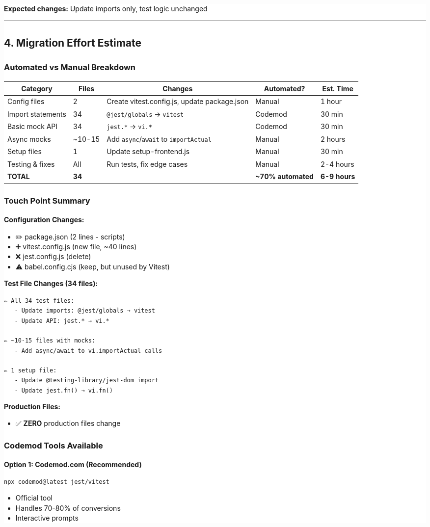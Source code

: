 **Expected changes:** Update imports only, test logic unchanged

---

## 4. Migration Effort Estimate

### **Automated vs Manual Breakdown**

| Category | Files | Changes | Automated? | Est. Time |
|----------|-------|---------|-----------|-----------|
| Config files | 2 | Create vitest.config.js, update package.json | Manual | 1 hour |
| Import statements | 34 | `@jest/globals` → `vitest` | Codemod | 30 min |
| Basic mock API | 34 | `jest.*` → `vi.*` | Codemod | 30 min |
| Async mocks | ~10-15 | Add `async`/`await` to `importActual` | Manual | 2 hours |
| Setup files | 1 | Update setup-frontend.js | Manual | 30 min |
| Testing & fixes | All | Run tests, fix edge cases | Manual | 2-4 hours |
| **TOTAL** | **34** | | **~70% automated** | **6-9 hours** |

### **Touch Point Summary**

**Configuration Changes:**
- ✏️ package.json (2 lines - scripts)
- ➕ vitest.config.js (new file, ~40 lines)
- ❌ jest.config.js (delete)
- ⚠️ babel.config.cjs (keep, but unused by Vitest)

**Test File Changes (34 files):**
```
✏️ All 34 test files:
   - Update imports: @jest/globals → vitest
   - Update API: jest.* → vi.*

✏️ ~10-15 files with mocks:
   - Add async/await to vi.importActual calls

✏️ 1 setup file:
   - Update @testing-library/jest-dom import
   - Update jest.fn() → vi.fn()
```

**Production Files:**
- ✅ **ZERO** production files change

### **Codemod Tools Available**

**Option 1: Codemod.com (Recommended)**
```bash
npx codemod@latest jest/vitest
```
- Official tool
- Handles 70-80% of conversions
- Interactive prompts
